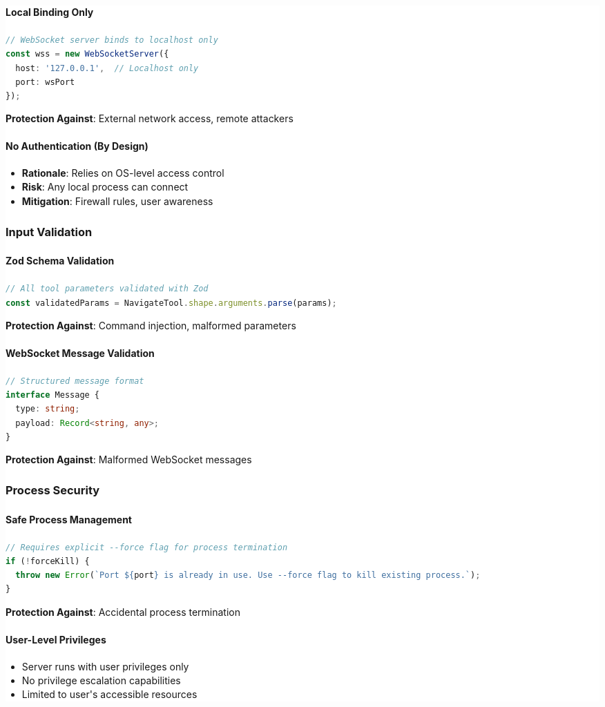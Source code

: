 #### Local Binding Only
```typescript
// WebSocket server binds to localhost only
const wss = new WebSocketServer({ 
  host: '127.0.0.1',  // Localhost only
  port: wsPort 
});
```

**Protection Against**: External network access, remote attackers

#### No Authentication (By Design)
- **Rationale**: Relies on OS-level access control
- **Risk**: Any local process can connect
- **Mitigation**: Firewall rules, user awareness

### Input Validation

#### Zod Schema Validation
```typescript
// All tool parameters validated with Zod
const validatedParams = NavigateTool.shape.arguments.parse(params);
```

**Protection Against**: Command injection, malformed parameters

#### WebSocket Message Validation
```typescript
// Structured message format
interface Message {
  type: string;
  payload: Record<string, any>;
}
```

**Protection Against**: Malformed WebSocket messages

### Process Security

#### Safe Process Management
```typescript
// Requires explicit --force flag for process termination
if (!forceKill) {
  throw new Error(`Port ${port} is already in use. Use --force flag to kill existing process.`);
}
```

**Protection Against**: Accidental process termination

#### User-Level Privileges
- Server runs with user privileges only
- No privilege escalation capabilities
- Limited to user's accessible resources
